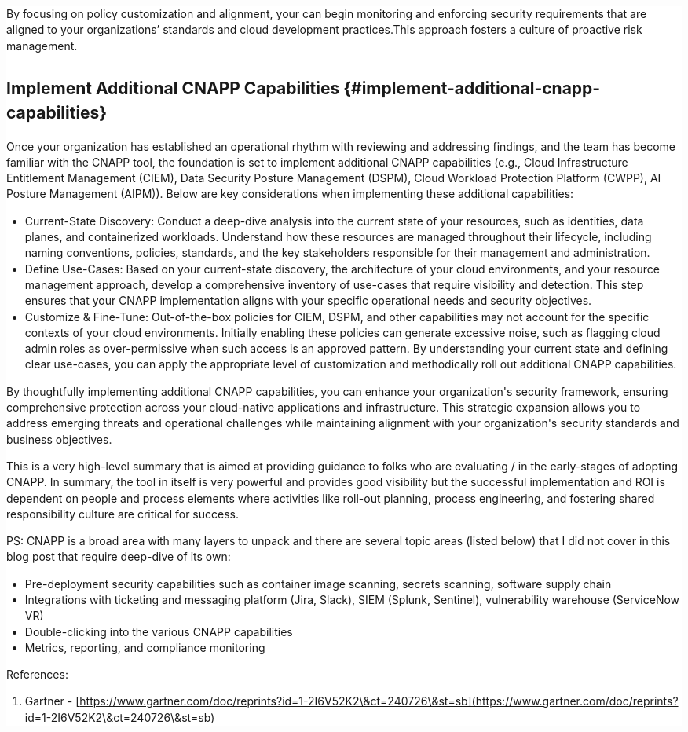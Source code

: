By focusing on policy customization and alignment, your can begin monitoring and enforcing security requirements that are aligned to your organizations’ standards and cloud development practices.This approach fosters a culture of proactive risk management.

## Implement Additional CNAPP Capabilities {#implement-additional-cnapp-capabilities}

Once your organization has established an operational rhythm with reviewing and addressing findings, and the team has become familiar with the CNAPP tool, the foundation is set to implement additional CNAPP capabilities (e.g., Cloud Infrastructure Entitlement Management (CIEM), Data Security Posture Management (DSPM), Cloud Workload Protection Platform (CWPP), AI Posture Management (AIPM)). Below are key considerations when implementing these additional capabilities:

* Current-State Discovery: Conduct a deep-dive analysis into the current state of your resources, such as identities, data planes, and containerized workloads. Understand how these resources are managed throughout their lifecycle, including naming conventions, policies, standards, and the key stakeholders responsible for their management and administration.  
* Define Use-Cases: Based on your current-state discovery, the architecture of your cloud environments, and your resource management approach, develop a comprehensive inventory of use-cases that require visibility and detection. This step ensures that your CNAPP implementation aligns with your specific operational needs and security objectives.  
* Customize & Fine-Tune: Out-of-the-box policies for CIEM, DSPM, and other capabilities may not account for the specific contexts of your cloud environments. Initially enabling these policies can generate excessive noise, such as flagging cloud admin roles as over-permissive when such access is an approved pattern. By understanding your current state and defining clear use-cases, you can apply the appropriate level of customization and methodically roll out additional CNAPP capabilities.   

By thoughtfully implementing additional CNAPP capabilities, you can enhance your organization's security framework, ensuring comprehensive protection across your cloud-native applications and infrastructure. This strategic expansion allows you to address emerging threats and operational challenges while maintaining alignment with your organization's security standards and business objectives.

This is a very high-level summary that is aimed at providing guidance to folks who are evaluating / in the early-stages of adopting CNAPP. In summary, the tool in itself is very powerful and provides good visibility but the successful implementation and ROI is dependent on people and process elements where activities like roll-out planning, process engineering, and fostering shared responsibility culture are critical for success. 

PS: CNAPP is a broad area with many layers to unpack and there are several topic areas (listed below) that I did not cover in this blog post that require deep-dive of its own:

* Pre-deployment security capabilities such as container image scanning, secrets scanning, software supply chain  
* Integrations with ticketing and messaging platform (Jira, Slack), SIEM (Splunk, Sentinel), vulnerability warehouse (ServiceNow VR)  
* Double-clicking into the various CNAPP capabilities  
* Metrics, reporting, and compliance monitoring

References:

1. Gartner \- [https://www.gartner.com/doc/reprints?id=1-2I6V52K2\&ct=240726\&st=sb](https://www.gartner.com/doc/reprints?id=1-2I6V52K2\&ct=240726\&st=sb)

